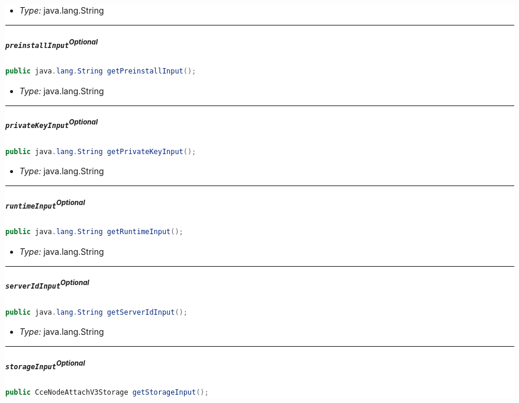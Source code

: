 - *Type:* java.lang.String

---

##### `preinstallInput`<sup>Optional</sup> <a name="preinstallInput" id="@cdktf/provider-opentelekomcloud.cceNodeAttachV3.CceNodeAttachV3.property.preinstallInput"></a>

```java
public java.lang.String getPreinstallInput();
```

- *Type:* java.lang.String

---

##### `privateKeyInput`<sup>Optional</sup> <a name="privateKeyInput" id="@cdktf/provider-opentelekomcloud.cceNodeAttachV3.CceNodeAttachV3.property.privateKeyInput"></a>

```java
public java.lang.String getPrivateKeyInput();
```

- *Type:* java.lang.String

---

##### `runtimeInput`<sup>Optional</sup> <a name="runtimeInput" id="@cdktf/provider-opentelekomcloud.cceNodeAttachV3.CceNodeAttachV3.property.runtimeInput"></a>

```java
public java.lang.String getRuntimeInput();
```

- *Type:* java.lang.String

---

##### `serverIdInput`<sup>Optional</sup> <a name="serverIdInput" id="@cdktf/provider-opentelekomcloud.cceNodeAttachV3.CceNodeAttachV3.property.serverIdInput"></a>

```java
public java.lang.String getServerIdInput();
```

- *Type:* java.lang.String

---

##### `storageInput`<sup>Optional</sup> <a name="storageInput" id="@cdktf/provider-opentelekomcloud.cceNodeAttachV3.CceNodeAttachV3.property.storageInput"></a>

```java
public CceNodeAttachV3Storage getStorageInput();
```
